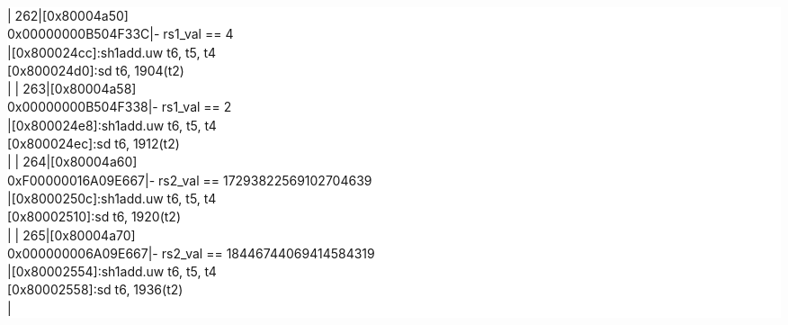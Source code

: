 | 262|[0x80004a50]<br>0x00000000B504F33C|- rs1_val == 4<br>                                                                                                                                                                         |[0x800024cc]:sh1add.uw t6, t5, t4<br> [0x800024d0]:sd t6, 1904(t2)<br>   |
| 263|[0x80004a58]<br>0x00000000B504F338|- rs1_val == 2<br>                                                                                                                                                                         |[0x800024e8]:sh1add.uw t6, t5, t4<br> [0x800024ec]:sd t6, 1912(t2)<br>   |
| 264|[0x80004a60]<br>0xF00000016A09E667|- rs2_val == 17293822569102704639<br>                                                                                                                                                      |[0x8000250c]:sh1add.uw t6, t5, t4<br> [0x80002510]:sd t6, 1920(t2)<br>   |
| 265|[0x80004a70]<br>0x000000006A09E667|- rs2_val == 18446744069414584319<br>                                                                                                                                                      |[0x80002554]:sh1add.uw t6, t5, t4<br> [0x80002558]:sd t6, 1936(t2)<br>   |
